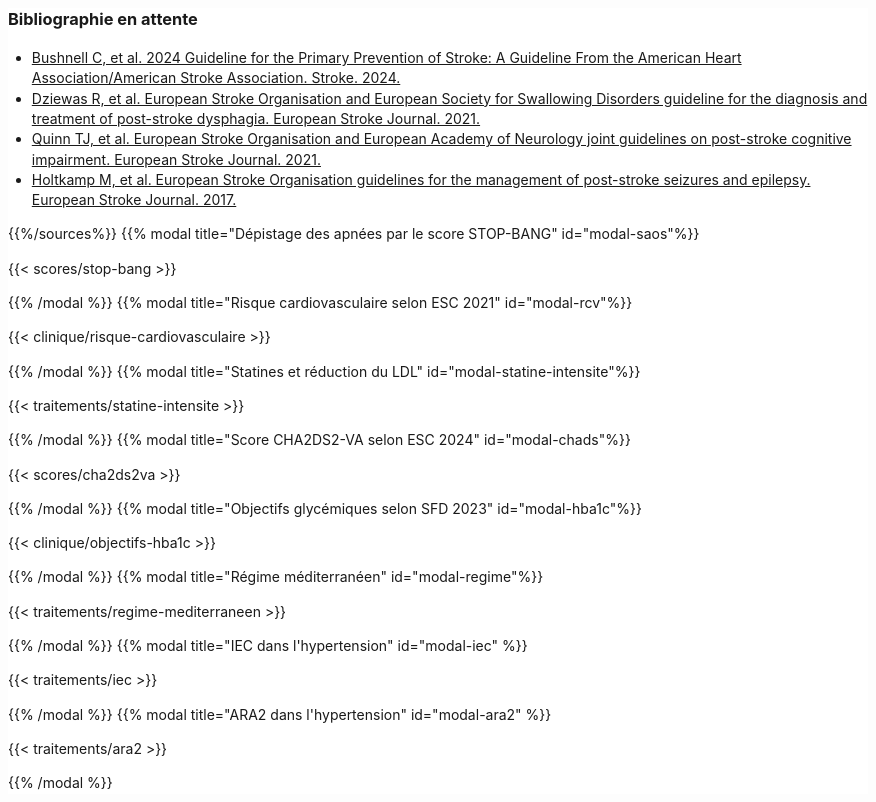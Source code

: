 ### Bibliographie en attente

- [Bushnell C, et al. 2024 Guideline for the Primary Prevention of Stroke: A Guideline From the American Heart Association/American Stroke Association. Stroke. 2024.](https://www.ahajournals.org/doi/10.1161/STR.0000000000000475)
- [Dziewas R, et al. European Stroke Organisation and European Society for Swallowing Disorders guideline for the diagnosis and treatment of post-stroke dysphagia. European Stroke Journal. 2021.](https://journals.sagepub.com/doi/10.1177/23969873211039721)
- [Quinn TJ, et al. European Stroke Organisation and European Academy of Neurology joint guidelines on post-stroke cognitive impairment. European Stroke Journal. 2021.](https://journals.sagepub.com/doi/full/10.1177/23969873211042192)
- [Holtkamp M, et al. European Stroke Organisation guidelines for the management of post-stroke seizures and epilepsy. European Stroke Journal. 2017.](https://journals.sagepub.com/doi/full/10.1177/2396987317705536)

{{%/sources%}}
{{% modal title="Dépistage des apnées par le score STOP-BANG" id="modal-saos"%}}

{{< scores/stop-bang >}}

{{% /modal %}}
{{% modal title="Risque cardiovasculaire selon ESC 2021" id="modal-rcv"%}}

{{< clinique/risque-cardiovasculaire >}}

{{% /modal %}}
{{% modal title="Statines et réduction du LDL" id="modal-statine-intensite"%}}

{{< traitements/statine-intensite >}}

{{% /modal %}}
{{% modal title="Score CHA2DS2-VA selon ESC 2024" id="modal-chads"%}}

{{< scores/cha2ds2va >}}

{{% /modal %}}
{{% modal title="Objectifs glycémiques selon SFD 2023" id="modal-hba1c"%}}

{{< clinique/objectifs-hba1c >}}

{{% /modal %}}
{{% modal title="Régime méditerranéen" id="modal-regime"%}}

{{< traitements/regime-mediterraneen >}}

{{% /modal %}}
{{% modal title="IEC dans l'hypertension" id="modal-iec" %}}

{{< traitements/iec >}}

{{% /modal %}}
{{% modal title="ARA2 dans l'hypertension" id="modal-ara2" %}}

{{< traitements/ara2 >}}

{{% /modal %}}
